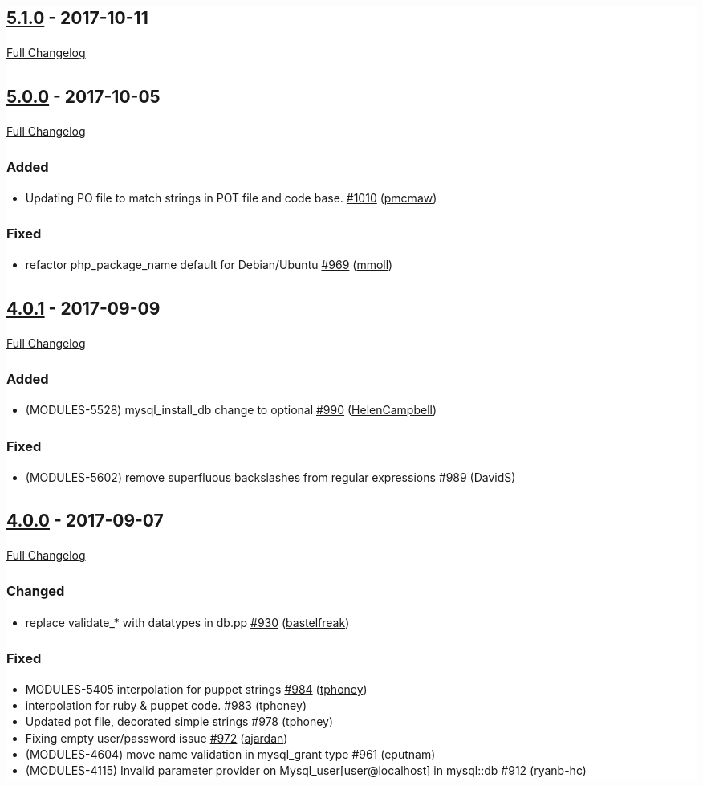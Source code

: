 ## [5.1.0](https://github.com/puppetlabs/puppetlabs-mysql/tree/5.1.0) - 2017-10-11

[Full Changelog](https://github.com/puppetlabs/puppetlabs-mysql/compare/5.0.0...5.1.0)

## [5.0.0](https://github.com/puppetlabs/puppetlabs-mysql/tree/5.0.0) - 2017-10-05

[Full Changelog](https://github.com/puppetlabs/puppetlabs-mysql/compare/4.0.1...5.0.0)

### Added

- Updating PO file to match strings in POT file and code base. [#1010](https://github.com/puppetlabs/puppetlabs-mysql/pull/1010) ([pmcmaw](https://github.com/pmcmaw))

### Fixed

- refactor php_package_name default for Debian/Ubuntu [#969](https://github.com/puppetlabs/puppetlabs-mysql/pull/969) ([mmoll](https://github.com/mmoll))

## [4.0.1](https://github.com/puppetlabs/puppetlabs-mysql/tree/4.0.1) - 2017-09-09

[Full Changelog](https://github.com/puppetlabs/puppetlabs-mysql/compare/4.0.0...4.0.1)

### Added

- (MODULES-5528) mysql_install_db change to optional [#990](https://github.com/puppetlabs/puppetlabs-mysql/pull/990) ([HelenCampbell](https://github.com/HelenCampbell))

### Fixed

- (MODULES-5602) remove superfluous backslashes from regular expressions [#989](https://github.com/puppetlabs/puppetlabs-mysql/pull/989) ([DavidS](https://github.com/DavidS))

## [4.0.0](https://github.com/puppetlabs/puppetlabs-mysql/tree/4.0.0) - 2017-09-07

[Full Changelog](https://github.com/puppetlabs/puppetlabs-mysql/compare/3.11.0...4.0.0)

### Changed

- replace validate_* with datatypes in db.pp [#930](https://github.com/puppetlabs/puppetlabs-mysql/pull/930) ([bastelfreak](https://github.com/bastelfreak))

### Fixed

- MODULES-5405 interpolation for puppet strings [#984](https://github.com/puppetlabs/puppetlabs-mysql/pull/984) ([tphoney](https://github.com/tphoney))
- interpolation for ruby & puppet code. [#983](https://github.com/puppetlabs/puppetlabs-mysql/pull/983) ([tphoney](https://github.com/tphoney))
- Updated pot file, decorated simple strings [#978](https://github.com/puppetlabs/puppetlabs-mysql/pull/978) ([tphoney](https://github.com/tphoney))
- Fixing empty user/password issue [#972](https://github.com/puppetlabs/puppetlabs-mysql/pull/972) ([ajardan](https://github.com/ajardan))
- (MODULES-4604) move name validation in mysql_grant type [#961](https://github.com/puppetlabs/puppetlabs-mysql/pull/961) ([eputnam](https://github.com/eputnam))
- (MODULES-4115) Invalid parameter provider on Mysql_user[user@localhost] in mysql::db [#912](https://github.com/puppetlabs/puppetlabs-mysql/pull/912) ([ryanb-hc](https://github.com/ryanb-hc))
